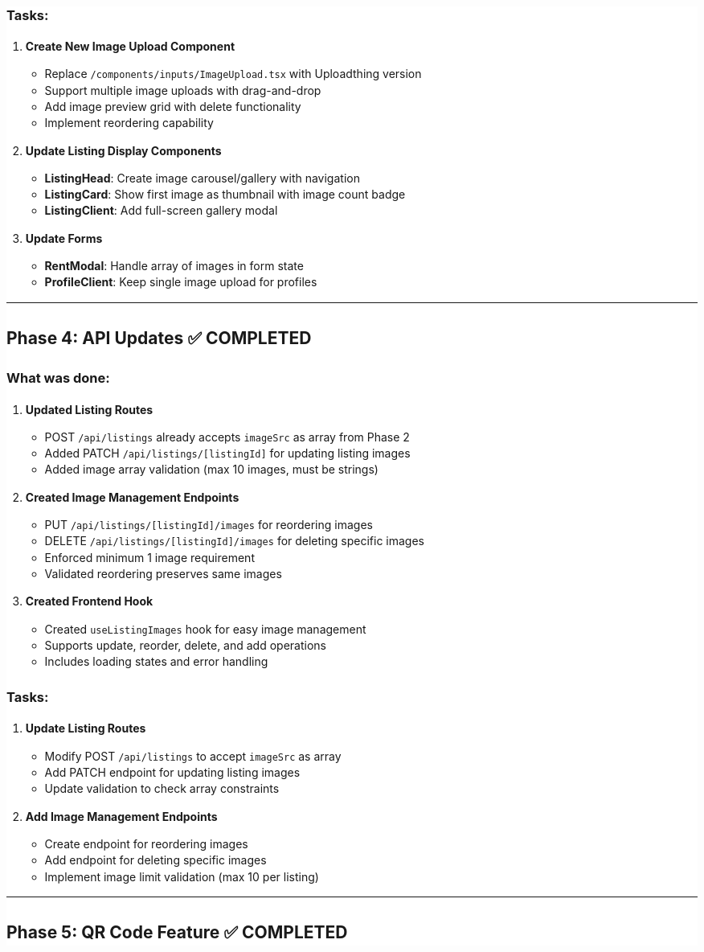 ### Tasks:
1. **Create New Image Upload Component**
   - Replace `/components/inputs/ImageUpload.tsx` with Uploadthing version
   - Support multiple image uploads with drag-and-drop
   - Add image preview grid with delete functionality
   - Implement reordering capability

2. **Update Listing Display Components**
   - **ListingHead**: Create image carousel/gallery with navigation
   - **ListingCard**: Show first image as thumbnail with image count badge
   - **ListingClient**: Add full-screen gallery modal

3. **Update Forms**
   - **RentModal**: Handle array of images in form state
   - **ProfileClient**: Keep single image upload for profiles

---

## Phase 4: API Updates ✅ COMPLETED

### What was done:
1. **Updated Listing Routes**
   - POST `/api/listings` already accepts `imageSrc` as array from Phase 2
   - Added PATCH `/api/listings/[listingId]` for updating listing images
   - Added image array validation (max 10 images, must be strings)

2. **Created Image Management Endpoints**
   - PUT `/api/listings/[listingId]/images` for reordering images
   - DELETE `/api/listings/[listingId]/images` for deleting specific images
   - Enforced minimum 1 image requirement
   - Validated reordering preserves same images

3. **Created Frontend Hook**
   - Created `useListingImages` hook for easy image management
   - Supports update, reorder, delete, and add operations
   - Includes loading states and error handling

### Tasks:
1. **Update Listing Routes**
   - Modify POST `/api/listings` to accept `imageSrc` as array
   - Add PATCH endpoint for updating listing images
   - Update validation to check array constraints

2. **Add Image Management Endpoints**
   - Create endpoint for reordering images
   - Add endpoint for deleting specific images
   - Implement image limit validation (max 10 per listing)

---

## Phase 5: QR Code Feature ✅ COMPLETED
